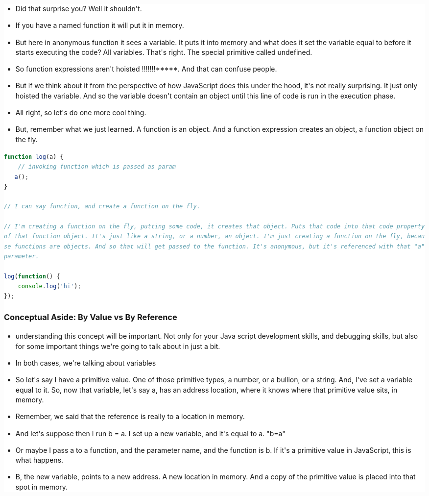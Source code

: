 * Did that surprise you? Well it shouldn't.

* If you have a named function it will put it in memory. 

* But here in anonymous function it sees a variable. It puts it into memory and  what does it set the variable equal to before it starts executing the code? All variables. That's right. The special primitive called undefined.

* So function expressions aren't hoisted !!!!!!!*****. And that can confuse people.

* But if we think about it from the perspective of how JavaScript does this under the hood, it's not really surprising. It just only hoisted the variable. And so the variable doesn't contain an object until this line of code is run in the execution phase.

* All right, so let's do one more cool thing.

* But, remember what we just learned. A function is an object. And a function expression creates an object, a function object on the fly.

```js
function log(a) {
    // invoking function which is passed as param
   a();    
}

// I can say function, and create a function on the fly.

// I'm creating a function on the fly, putting some code, it creates that object. Puts that code into that code property of that function object. It's just like a string, or a number, an object. I'm just creating a function on the fly, because functions are objects. And so that will get passed to the function. It's anonymous, but it's referenced with that "a" parameter.

log(function() {
    console.log('hi');   
});
```

### Conceptual Aside: By Value vs By Reference

* understanding this concept will be important. Not only for your Java script development skills, and debugging skills,
but also for some important things we're going to talk about in just a bit.

* In both cases, we're talking about variables

* So let's say I have a primitive value. One of those primitive types, a number, or a bullion, or a string. And, I've set a variable equal to it. So, now that variable, let's say a, has an address location, where it knows where that primitive value sits, in memory.

* Remember, we said that the reference is really to a location in memory.

* And let's suppose then I run b = a. I set up a new variable, and it's equal to a. "b=a"

* Or maybe I pass a to a function, and the parameter name, and the function is b. If it's a primitive value in JavaScript, this is what happens. 

* B, the new variable, points to a new address. A new location in memory. And a copy of the primitive value is placed into that spot in memory.
